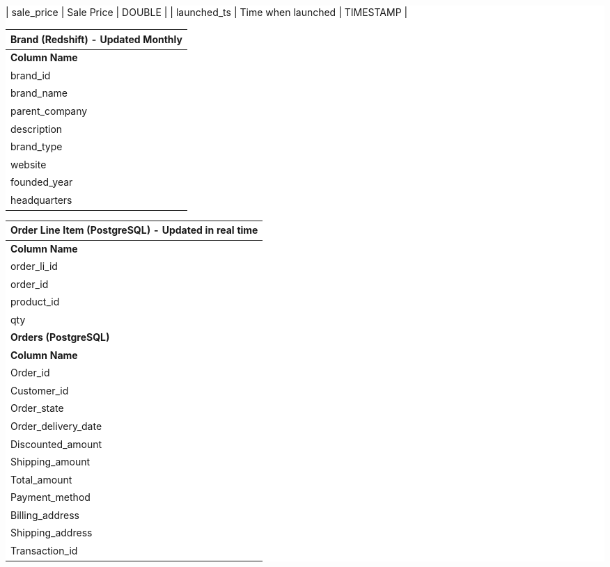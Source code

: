 | sale\_price | Sale Price | DOUBLE |
| launched\_ts | Time when launched | TIMESTAMP |

| **Brand (Redshift) - Updated Monthly**|
| --- |
| **Column Name**| **Description**| **Type**|
| brand\_id | Brand ID | VARCHAR |
| brand\_name | Brand Name | VARCHAR |
| parent\_company | Parent Company | VARCHAR |
| description | Description | VARCHAR |
| brand\_type | Brand Type | VARCHAR |
| website | Website | VARCHAR |
| founded\_year | Founded Year | VARCHAR |
| headquarters | Head Quarters Address | VARCHAR |

| **Order Line Item (PostgreSQL) - Updated in real time**|
| --- |
| **Column Name**| **Description**| **Type**|
| order\_li\_id | Order LIne ID | VARCHAR |
| order\_id | Order ID | VARCHAR |
| product\_id | Product ID | VARCHAR |
| qty | Quantity | INT |
| **Orders (PostgreSQL)**|
| **Column Name**| **Description**| **Type**|
| Order\_id | Order ID | VARCHAR |
| Customer\_id | Customer ID | VARCHAR |
| Order\_state | Order Date | TIMESTAMP |
| Order\_delivery\_date | Order Delivery Date | TIMESTAMP |
| Discounted\_amount | Discounted Amount | DOUBLE |
| Shipping\_amount | Shipping Amount | DOUBLE |
| Total\_amount | Total Amount | DOUBLE |
| Payment\_method | Payment Method | VARCHAR |
| Billing\_address | Billing Address | VARCHAR |
| Shipping\_address | Shipping Address | VARCHAR |
| Transaction\_id | Transaction ID | VARCHAR |

